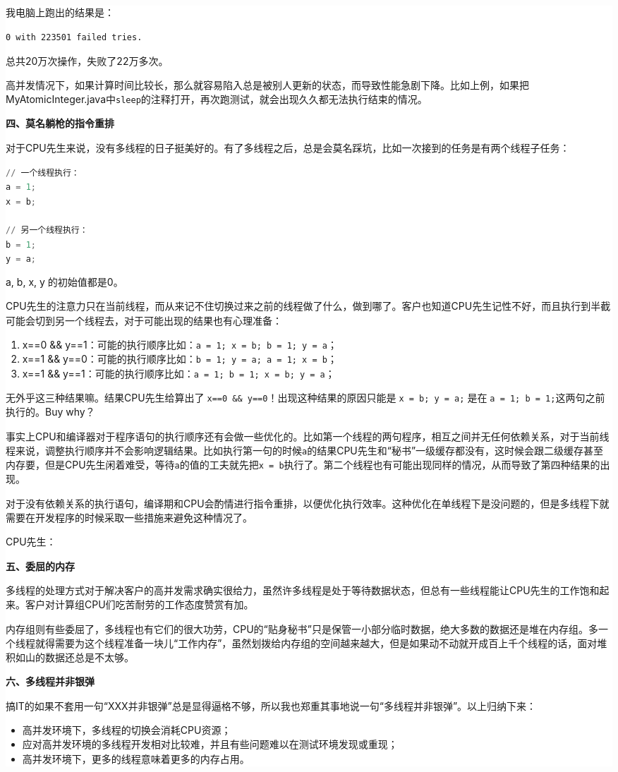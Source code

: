 我电脑上跑出的结果是：

```log
0 with 223501 failed tries.

```

总共20万次操作，失败了22万多次。

高并发情况下，如果计算时间比较长，那么就容易陷入总是被别人更新的状态，而导致性能急剧下降。比如上例，如果把MyAtomicInteger.java中`sleep`的注释打开，再次跑测试，就会出现久久都无法执行结束的情况。

**四、莫名躺枪的指令重排**

对于CPU先生来说，没有多线程的日子挺美好的。有了多线程之后，总是会莫名踩坑，比如一次接到的任务是有两个线程子任务：

```python
// 一个线程执行：
a = 1;
x = b;

// 另一个线程执行：
b = 1;
y = a;

```

a, b, x, y 的初始值都是0。

CPU先生的注意力只在当前线程，而从来记不住切换过来之前的线程做了什么，做到哪了。客户也知道CPU先生记性不好，而且执行到半截可能会切到另一个线程去，对于可能出现的结果也有心理准备：

1. x==0 && y==1：可能的执行顺序比如：`a = 1; x = b; b = 1; y = a`；
2. x==1 && y==0：可能的执行顺序比如：`b = 1; y = a; a = 1; x = b`；
3. x==1 && y==1：可能的执行顺序比如：`a = 1; b = 1; x = b; y = a`；

无外乎这三种结果嘛。结果CPU先生给算出了 `x==0 && y==0`！出现这种结果的原因只能是 `x = b; y = a;` 是在 `a = 1; b = 1;`这两句之前执行的。Buy why？

事实上CPU和编译器对于程序语句的执行顺序还有会做一些优化的。比如第一个线程的两句程序，相互之间并无任何依赖关系，对于当前线程来说，调整执行顺序并不会影响逻辑结果。比如执行第一句的时候`a`的结果CPU先生和“秘书”一级缓存都没有，这时候会跟二级缓存甚至内存要，但是CPU先生闲着难受，等待`a`的值的工夫就先把`x = b`执行了。第二个线程也有可能出现同样的情况，从而导致了第四种结果的出现。

对于没有依赖关系的执行语句，编译期和CPU会酌情进行指令重排，以便优化执行效率。这种优化在单线程下是没问题的，但是多线程下就需要在开发程序的时候采取一些措施来避免这种情况了。

CPU先生： ![img](./images/timg.gif)

**五、委屈的内存**

多线程的处理方式对于解决客户的高并发需求确实很给力，虽然许多线程是处于等待数据状态，但总有一些线程能让CPU先生的工作饱和起来。客户对计算组CPU们吃苦耐劳的工作态度赞赏有加。

内存组则有些委屈了，多线程也有它们的很大功劳，CPU的“贴身秘书”只是保管一小部分临时数据，绝大多数的数据还是堆在内存组。多一个线程就得需要为这个线程准备一块儿“工作内存”，虽然划拨给内存组的空间越来越大，但是如果动不动就开成百上千个线程的话，面对堆积如山的数据还总是不太够。

**六、多线程并非银弹**

搞IT的如果不套用一句“XXX并非银弹”总是显得逼格不够，所以我也郑重其事地说一句“多线程并非银弹”。以上归纳下来：

- 高并发环境下，多线程的切换会消耗CPU资源；
- 应对高并发环境的多线程开发相对比较难，并且有些问题难以在测试环境发现或重现；
- 高并发环境下，更多的线程意味着更多的内存占用。
